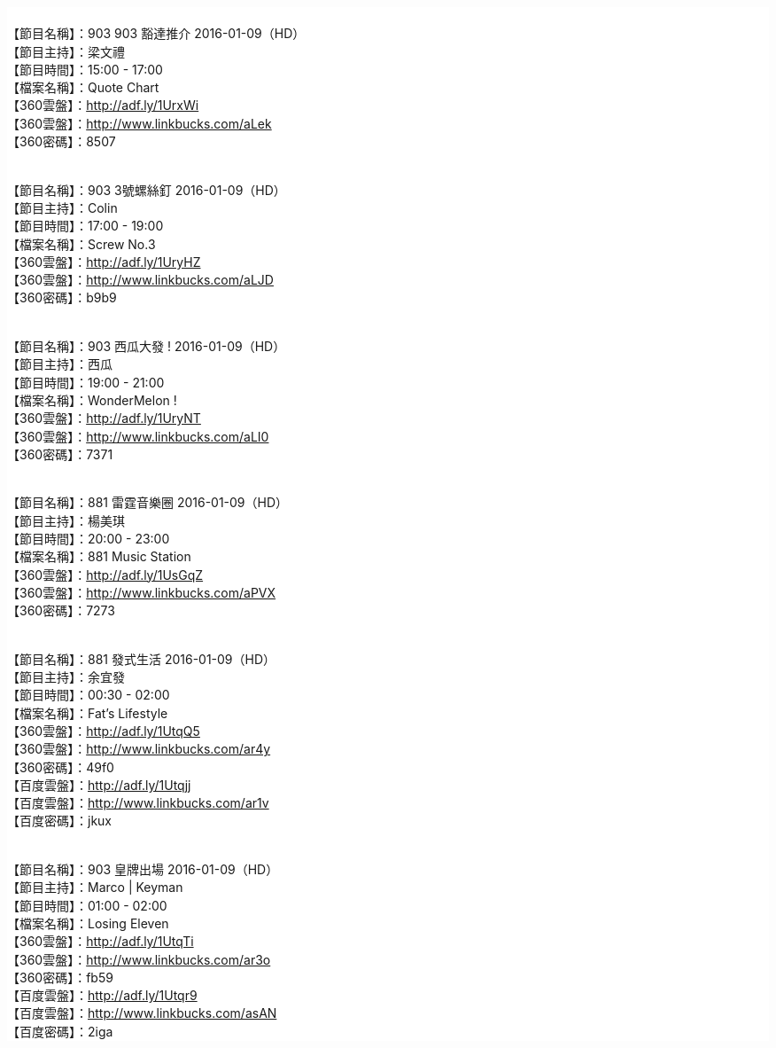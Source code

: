 <br>【節目名稱】：903 903 豁達推介 2016-01-09（HD）
<br>【節目主持】：梁文禮
<br>【節目時間】：15:00 - 17:00
<br>【檔案名稱】：Quote Chart
<br>【360雲盤】：http://adf.ly/1UrxWi
<br>【360雲盤】：http://www.linkbucks.com/aLek
<br>【360密碼】：8507

<br>【節目名稱】：903 3號螺絲釘 2016-01-09（HD）
<br>【節目主持】：Colin
<br>【節目時間】：17:00 - 19:00
<br>【檔案名稱】：Screw No.3
<br>【360雲盤】：http://adf.ly/1UryHZ
<br>【360雲盤】：http://www.linkbucks.com/aLJD
<br>【360密碼】：b9b9

<br>【節目名稱】：903 西瓜大發 ! 2016-01-09（HD）
<br>【節目主持】：西瓜
<br>【節目時間】：19:00 - 21:00
<br>【檔案名稱】：WonderMelon !
<br>【360雲盤】：http://adf.ly/1UryNT
<br>【360雲盤】：http://www.linkbucks.com/aLI0
<br>【360密碼】：7371

<br>【節目名稱】：881 雷霆音樂圈 2016-01-09（HD）
<br>【節目主持】：楊美琪
<br>【節目時間】：20:00 - 23:00
<br>【檔案名稱】：881 Music Station
<br>【360雲盤】：http://adf.ly/1UsGqZ
<br>【360雲盤】：http://www.linkbucks.com/aPVX
<br>【360密碼】：7273

<br>【節目名稱】：881 發式生活 2016-01-09（HD）
<br>【節目主持】：余宜發
<br>【節目時間】：00:30 - 02:00
<br>【檔案名稱】：Fat’s Lifestyle
<br>【360雲盤】：http://adf.ly/1UtqQ5
<br>【360雲盤】：http://www.linkbucks.com/ar4y
<br>【360密碼】：49f0
<br>【百度雲盤】：http://adf.ly/1Utqjj
<br>【百度雲盤】：http://www.linkbucks.com/ar1v
<br>【百度密碼】：jkux

<br>【節目名稱】：903 皇牌出場 2016-01-09（HD）
<br>【節目主持】：Marco | Keyman
<br>【節目時間】：01:00 - 02:00
<br>【檔案名稱】：Losing Eleven
<br>【360雲盤】：http://adf.ly/1UtqTi
<br>【360雲盤】：http://www.linkbucks.com/ar3o
<br>【360密碼】：fb59
<br>【百度雲盤】：http://adf.ly/1Utqr9
<br>【百度雲盤】：http://www.linkbucks.com/asAN
<br>【百度密碼】：2iga

